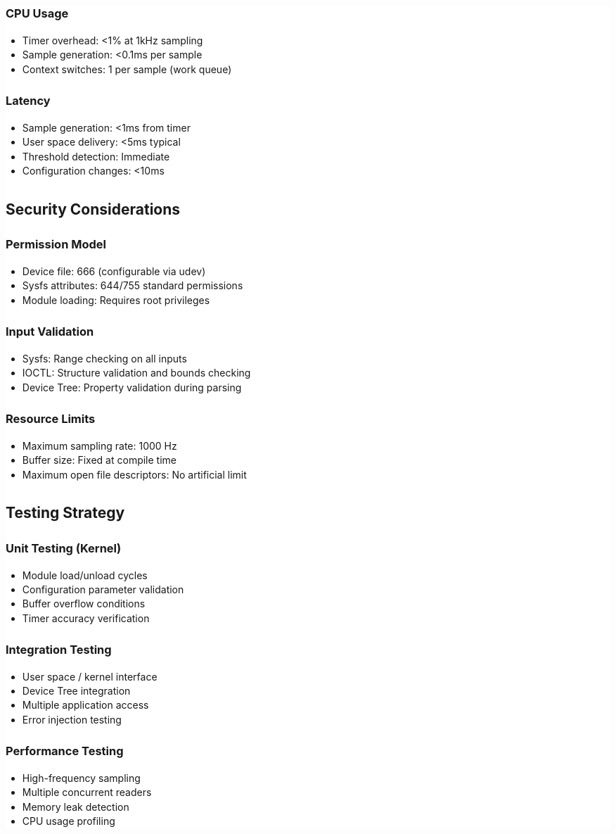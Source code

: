 ### CPU Usage
- Timer overhead: <1% at 1kHz sampling
- Sample generation: <0.1ms per sample
- Context switches: 1 per sample (work queue)

### Latency
- Sample generation: <1ms from timer
- User space delivery: <5ms typical
- Threshold detection: Immediate
- Configuration changes: <10ms

## Security Considerations

### Permission Model
- Device file: 666 (configurable via udev)
- Sysfs attributes: 644/755 standard permissions
- Module loading: Requires root privileges

### Input Validation
- Sysfs: Range checking on all inputs
- IOCTL: Structure validation and bounds checking
- Device Tree: Property validation during parsing

### Resource Limits
- Maximum sampling rate: 1000 Hz
- Buffer size: Fixed at compile time
- Maximum open file descriptors: No artificial limit

## Testing Strategy

### Unit Testing (Kernel)
- Module load/unload cycles
- Configuration parameter validation
- Buffer overflow conditions
- Timer accuracy verification

### Integration Testing
- User space / kernel interface
- Device Tree integration
- Multiple application access
- Error injection testing

### Performance Testing
- High-frequency sampling
- Multiple concurrent readers
- Memory leak detection
- CPU usage profiling
